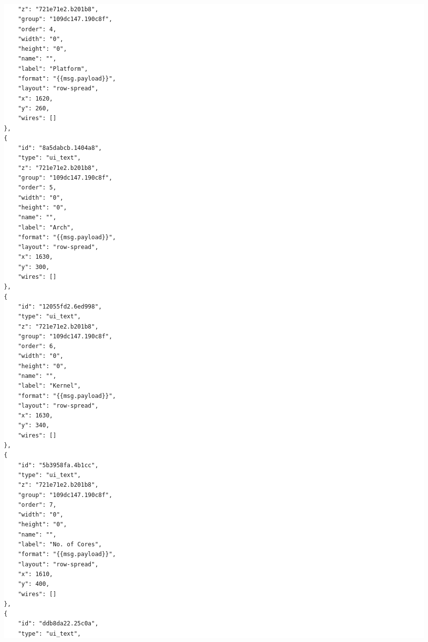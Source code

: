         "z": "721e71e2.b201b8",
        "group": "109dc147.190c8f",
        "order": 4,
        "width": "0",
        "height": "0",
        "name": "",
        "label": "Platform",
        "format": "{{msg.payload}}",
        "layout": "row-spread",
        "x": 1620,
        "y": 260,
        "wires": []
    },
    {
        "id": "8a5dabcb.1404a8",
        "type": "ui_text",
        "z": "721e71e2.b201b8",
        "group": "109dc147.190c8f",
        "order": 5,
        "width": "0",
        "height": "0",
        "name": "",
        "label": "Arch",
        "format": "{{msg.payload}}",
        "layout": "row-spread",
        "x": 1630,
        "y": 300,
        "wires": []
    },
    {
        "id": "12055fd2.6ed998",
        "type": "ui_text",
        "z": "721e71e2.b201b8",
        "group": "109dc147.190c8f",
        "order": 6,
        "width": "0",
        "height": "0",
        "name": "",
        "label": "Kernel",
        "format": "{{msg.payload}}",
        "layout": "row-spread",
        "x": 1630,
        "y": 340,
        "wires": []
    },
    {
        "id": "5b3958fa.4b1cc",
        "type": "ui_text",
        "z": "721e71e2.b201b8",
        "group": "109dc147.190c8f",
        "order": 7,
        "width": "0",
        "height": "0",
        "name": "",
        "label": "No. of Cores",
        "format": "{{msg.payload}}",
        "layout": "row-spread",
        "x": 1610,
        "y": 400,
        "wires": []
    },
    {
        "id": "ddb8da22.25c0a",
        "type": "ui_text",